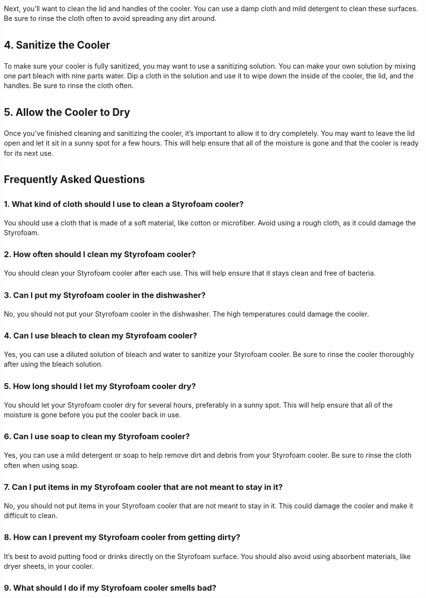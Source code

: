 <p>Next, you’ll want to clean the lid and handles of the cooler. You can use a damp cloth and mild detergent to clean these surfaces. Be sure to rinse the cloth often to avoid spreading any dirt around.</p>

<h2>4. Sanitize the Cooler</h2>

<p>To make sure your cooler is fully sanitized, you may want to use a sanitizing solution. You can make your own solution by mixing one part bleach with nine parts water. Dip a cloth in the solution and use it to wipe down the inside of the cooler, the lid, and the handles. Be sure to rinse the cloth often.</p>

<h2>5. Allow the Cooler to Dry</h2>

<p>Once you’ve finished cleaning and sanitizing the cooler, it’s important to allow it to dry completely. You may want to leave the lid open and let it sit in a sunny spot for a few hours. This will help ensure that all of the moisture is gone and that the cooler is ready for its next use.</p>

<h2>Frequently Asked Questions</h2>

<h3>1. What kind of cloth should I use to clean a Styrofoam cooler?</h3>

<p>You should use a cloth that is made of a soft material, like cotton or microfiber. Avoid using a rough cloth, as it could damage the Styrofoam.</p>

<h3>2. How often should I clean my Styrofoam cooler?</h3>

<p>You should clean your Styrofoam cooler after each use. This will help ensure that it stays clean and free of bacteria.</p>

<h3>3. Can I put my Styrofoam cooler in the dishwasher?</h3>

<p>No, you should not put your Styrofoam cooler in the dishwasher. The high temperatures could damage the cooler.</p>

<h3>4. Can I use bleach to clean my Styrofoam cooler?</h3>

<p>Yes, you can use a diluted solution of bleach and water to sanitize your Styrofoam cooler. Be sure to rinse the cooler thoroughly after using the bleach solution.</p>

<h3>5. How long should I let my Styrofoam cooler dry?</h3>

<p>You should let your Styrofoam cooler dry for several hours, preferably in a sunny spot. This will help ensure that all of the moisture is gone before you put the cooler back in use.</p>

<h3>6. Can I use soap to clean my Styrofoam cooler?</h3>

<p>Yes, you can use a mild detergent or soap to help remove dirt and debris from your Styrofoam cooler. Be sure to rinse the cloth often when using soap.</p>

<h3>7. Can I put items in my Styrofoam cooler that are not meant to stay in it?</h3>

<p>No, you should not put items in your Styrofoam cooler that are not meant to stay in it. This could damage the cooler and make it difficult to clean.</p>

<h3>8. How can I prevent my Styrofoam cooler from getting dirty?</h3>

<p>It’s best to avoid putting food or drinks directly on the Styrofoam surface. You should also avoid using absorbent materials, like dryer sheets, in your cooler.</p>

<h3>9. What should I do if my Styrofoam cooler smells bad?</h3>
